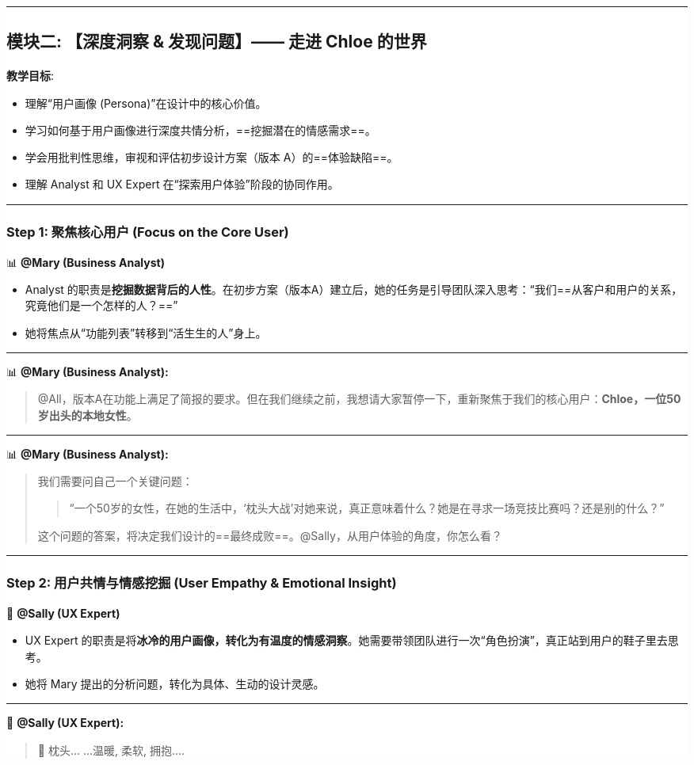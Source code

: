 



---

## 模块二: 【深度洞察 & 发现问题】—— 走进 Chloe 的世界

**教学目标**:

- 理解“用户画像 (Persona)”在设计中的核心价值。
    
- 学习如何基于用户画像进行深度共情分析，==挖掘潜在的情感需求==。
    
- 学会用批判性思维，审视和评估初步设计方案（版本 A）的==体验缺陷==。
    
- 理解 Analyst 和 UX Expert 在“探索用户体验”阶段的协同作用。


---

### Step 1: 聚焦核心用户 (Focus on the Core User)

📊 **@Mary (Business Analyst)**

- Analyst 的职责是**挖掘数据背后的人性**。在初步方案（版本A）建立后，她的任务是引导团队深入思考：“我们==从客户和用户的关系，究竟他们是一个怎样的人？==” 
    
- 她将焦点从“功能列表”转移到“活生生的人”身上。
    

---

📊 **@Mary (Business Analyst):**

> @All，版本A在功能上满足了简报的要求。但在我们继续之前，我想请大家暂停一下，重新聚焦于我们的核心用户：**Chloe，一位50岁出头的本地女性**。

---

📊 **@Mary (Business Analyst):**

> 我们需要问自己一个关键问题：
> 
> > “一个50岁的女性，在她的生活中，‘枕头大战’对她来说，真正意味着什么？她是在寻求一场竞技比赛吗？还是别的什么？”
> 
> 这个问题的答案，将决定我们设计的==最终成败==。@Sally，从用户体验的角度，你怎么看？

---

### Step 2: 用户共情与情感挖掘 (User Empathy & Emotional Insight)

🎨 **@Sally (UX Expert)**

- UX Expert 的职责是将**冰冷的用户画像，转化为有温度的情感洞察**。她需要带领团队进行一次“角色扮演”，真正站到用户的鞋子里去思考。
    
- 她将 Mary 提出的分析问题，转化为具体、生动的设计灵感。
    

---

🎨 **@Sally (UX Expert):**

> 🤔 枕头...
> ...温暖, 柔软, 拥抱....
